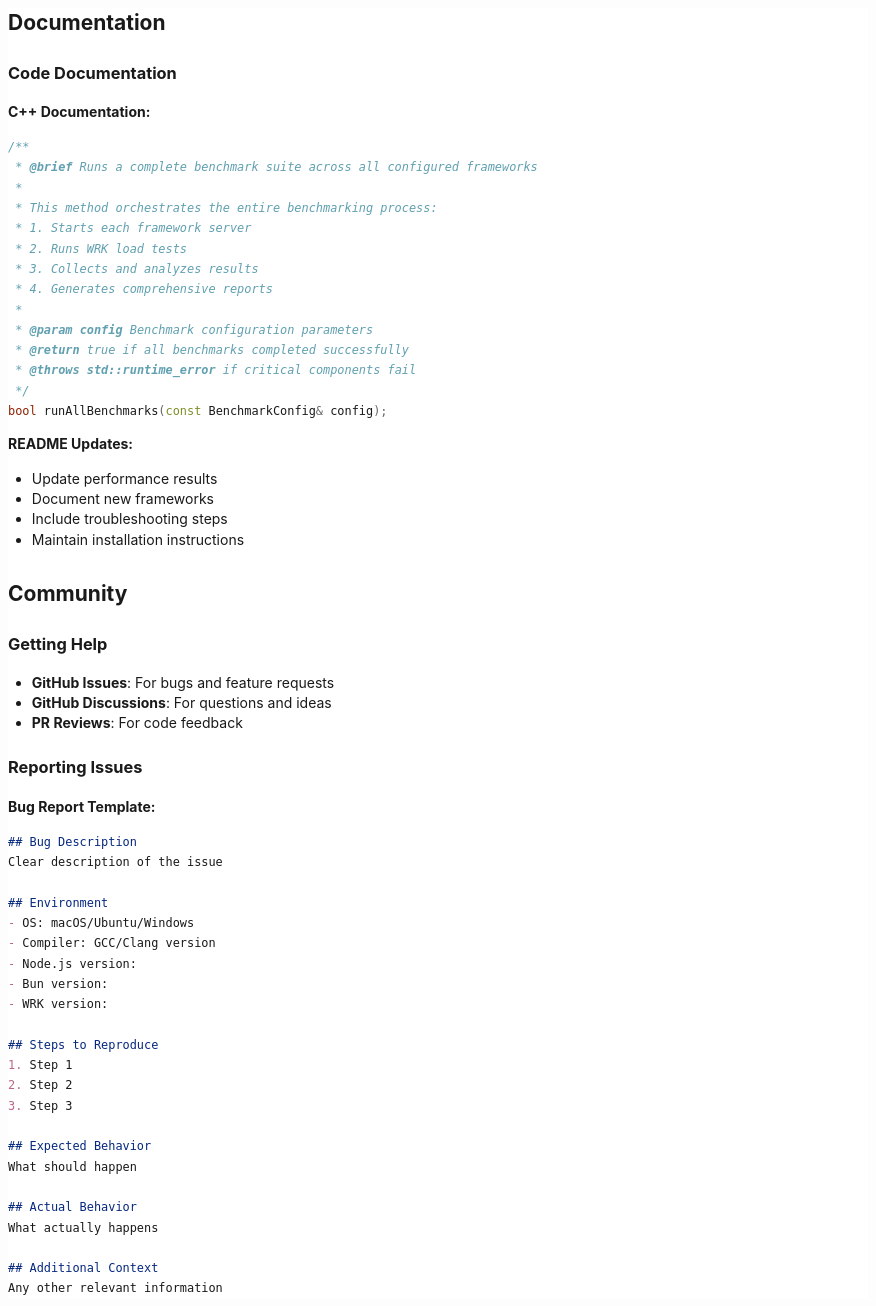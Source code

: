 ## Documentation

### Code Documentation

**C++ Documentation:**
```cpp
/**
 * @brief Runs a complete benchmark suite across all configured frameworks
 * 
 * This method orchestrates the entire benchmarking process:
 * 1. Starts each framework server
 * 2. Runs WRK load tests
 * 3. Collects and analyzes results
 * 4. Generates comprehensive reports
 * 
 * @param config Benchmark configuration parameters
 * @return true if all benchmarks completed successfully
 * @throws std::runtime_error if critical components fail
 */
bool runAllBenchmarks(const BenchmarkConfig& config);
```

**README Updates:**
- Update performance results
- Document new frameworks
- Include troubleshooting steps
- Maintain installation instructions

## Community

### Getting Help

- **GitHub Issues**: For bugs and feature requests
- **GitHub Discussions**: For questions and ideas
- **PR Reviews**: For code feedback

### Reporting Issues

**Bug Report Template:**
```markdown
## Bug Description
Clear description of the issue

## Environment
- OS: macOS/Ubuntu/Windows
- Compiler: GCC/Clang version
- Node.js version:
- Bun version:
- WRK version:

## Steps to Reproduce
1. Step 1
2. Step 2
3. Step 3

## Expected Behavior
What should happen

## Actual Behavior
What actually happens

## Additional Context
Any other relevant information
```